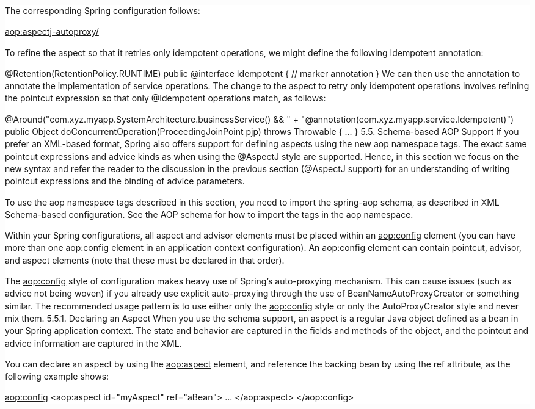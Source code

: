 The corresponding Spring configuration follows:

<aop:aspectj-autoproxy/>

<bean id="concurrentOperationExecutor" class="com.xyz.myapp.service.impl.ConcurrentOperationExecutor">
    <property name="maxRetries" value="3"/>
    <property name="order" value="100"/>
</bean>
To refine the aspect so that it retries only idempotent operations, we might define the following Idempotent annotation:

@Retention(RetentionPolicy.RUNTIME)
public @interface Idempotent {
    // marker annotation
}
We can then use the annotation to annotate the implementation of service operations. The change to the aspect to retry only idempotent operations involves refining the pointcut expression so that only @Idempotent operations match, as follows:

@Around("com.xyz.myapp.SystemArchitecture.businessService() && " +
        "@annotation(com.xyz.myapp.service.Idempotent)")
public Object doConcurrentOperation(ProceedingJoinPoint pjp) throws Throwable {
    ...
}
5.5. Schema-based AOP Support
If you prefer an XML-based format, Spring also offers support for defining aspects using the new aop namespace tags. The exact same pointcut expressions and advice kinds as when using the @AspectJ style are supported. Hence, in this section we focus on the new syntax and refer the reader to the discussion in the previous section (@AspectJ support) for an understanding of writing pointcut expressions and the binding of advice parameters.

To use the aop namespace tags described in this section, you need to import the spring-aop schema, as described in XML Schema-based configuration. See the AOP schema for how to import the tags in the aop namespace.

Within your Spring configurations, all aspect and advisor elements must be placed within an <aop:config> element (you can have more than one <aop:config> element in an application context configuration). An <aop:config> element can contain pointcut, advisor, and aspect elements (note that these must be declared in that order).

The <aop:config> style of configuration makes heavy use of Spring’s auto-proxying mechanism. This can cause issues (such as advice not being woven) if you already use explicit auto-proxying through the use of BeanNameAutoProxyCreator or something similar. The recommended usage pattern is to use either only the <aop:config> style or only the AutoProxyCreator style and never mix them.
5.5.1. Declaring an Aspect
When you use the schema support, an aspect is a regular Java object defined as a bean in your Spring application context. The state and behavior are captured in the fields and methods of the object, and the pointcut and advice information are captured in the XML.

You can declare an aspect by using the <aop:aspect> element, and reference the backing bean by using the ref attribute, as the following example shows:

<aop:config>
    <aop:aspect id="myAspect" ref="aBean">
        ...
    </aop:aspect>
</aop:config>
